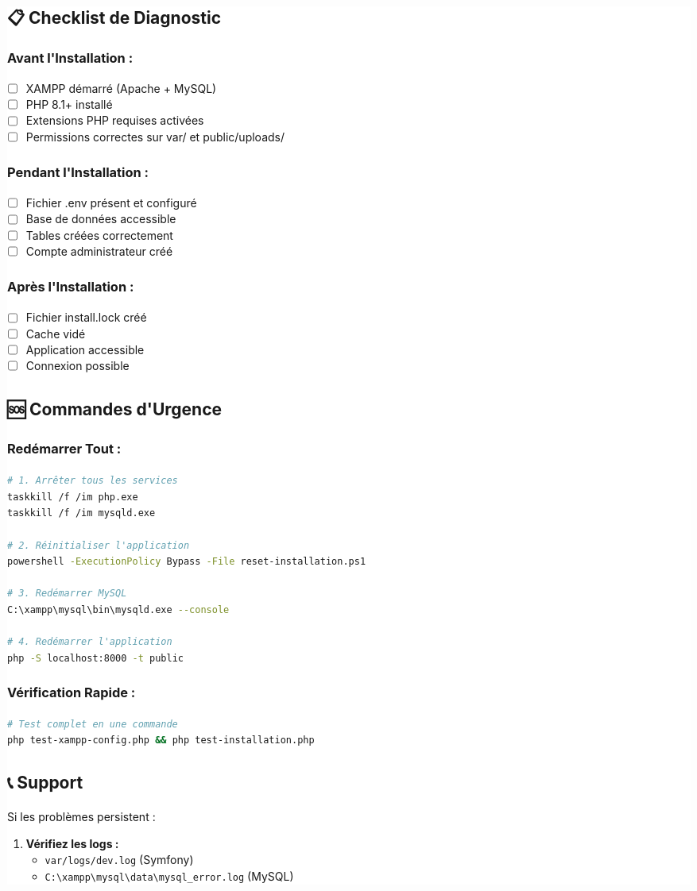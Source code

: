 ## 📋 Checklist de Diagnostic

### **Avant l'Installation :**
- [ ] XAMPP démarré (Apache + MySQL)
- [ ] PHP 8.1+ installé
- [ ] Extensions PHP requises activées
- [ ] Permissions correctes sur var/ et public/uploads/

### **Pendant l'Installation :**
- [ ] Fichier .env présent et configuré
- [ ] Base de données accessible
- [ ] Tables créées correctement
- [ ] Compte administrateur créé

### **Après l'Installation :**
- [ ] Fichier install.lock créé
- [ ] Cache vidé
- [ ] Application accessible
- [ ] Connexion possible

## 🆘 Commandes d'Urgence

### **Redémarrer Tout :**
```bash
# 1. Arrêter tous les services
taskkill /f /im php.exe
taskkill /f /im mysqld.exe

# 2. Réinitialiser l'application
powershell -ExecutionPolicy Bypass -File reset-installation.ps1

# 3. Redémarrer MySQL
C:\xampp\mysql\bin\mysqld.exe --console

# 4. Redémarrer l'application
php -S localhost:8000 -t public
```

### **Vérification Rapide :**
```bash
# Test complet en une commande
php test-xampp-config.php && php test-installation.php
```

## 📞 Support

Si les problèmes persistent :

1. **Vérifiez les logs :**
   - `var/logs/dev.log` (Symfony)
   - `C:\xampp\mysql\data\mysql_error.log` (MySQL)
